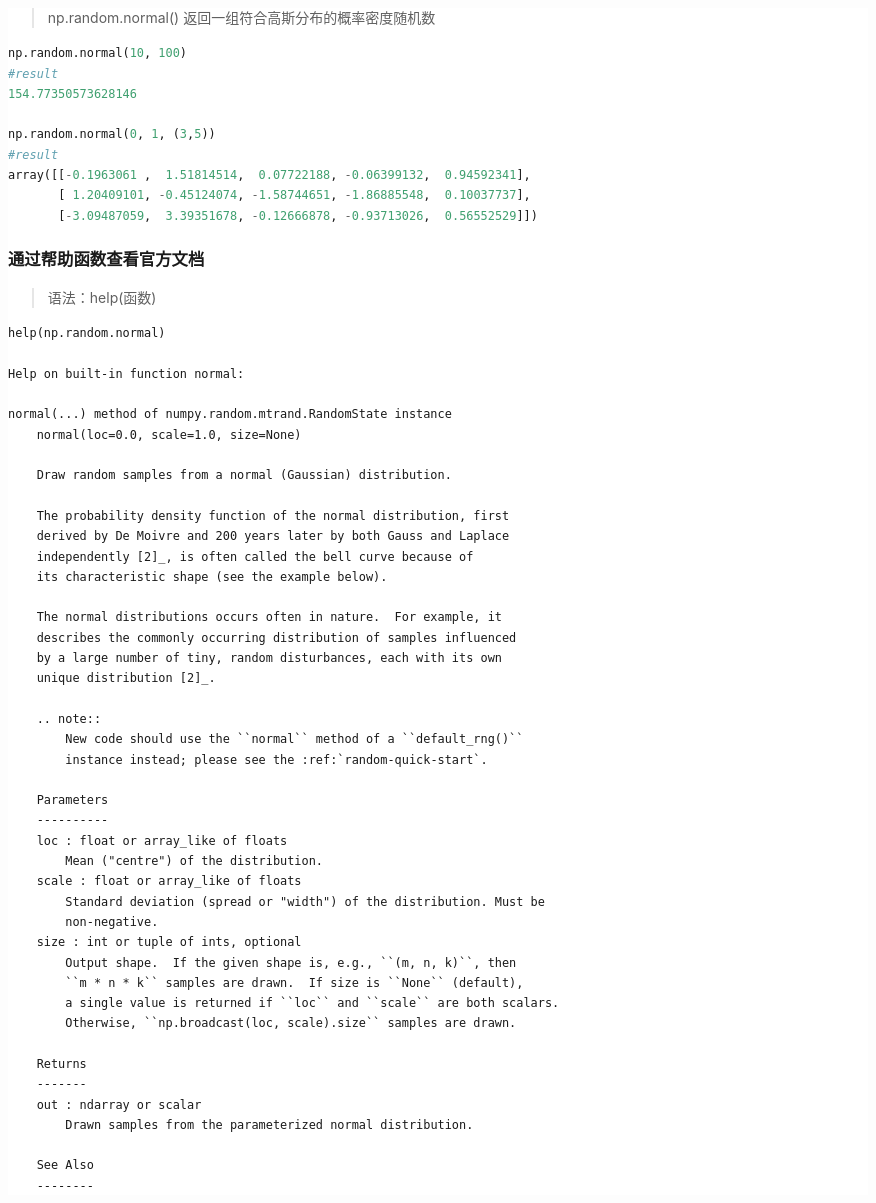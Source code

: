 > np.random.normal() 返回一组符合高斯分布的概率密度随机数

```python
np.random.normal(10, 100)
#result
154.77350573628146

np.random.normal(0, 1, (3,5))
#result
array([[-0.1963061 ,  1.51814514,  0.07722188, -0.06399132,  0.94592341],
       [ 1.20409101, -0.45124074, -1.58744651, -1.86885548,  0.10037737],
       [-3.09487059,  3.39351678, -0.12666878, -0.93713026,  0.56552529]])
```

### 通过帮助函数查看官方文档

> 语法：help(函数)

```
help(np.random.normal)

Help on built-in function normal:

normal(...) method of numpy.random.mtrand.RandomState instance
    normal(loc=0.0, scale=1.0, size=None)
    
    Draw random samples from a normal (Gaussian) distribution.
    
    The probability density function of the normal distribution, first
    derived by De Moivre and 200 years later by both Gauss and Laplace
    independently [2]_, is often called the bell curve because of
    its characteristic shape (see the example below).
    
    The normal distributions occurs often in nature.  For example, it
    describes the commonly occurring distribution of samples influenced
    by a large number of tiny, random disturbances, each with its own
    unique distribution [2]_.
    
    .. note::
        New code should use the ``normal`` method of a ``default_rng()``
        instance instead; please see the :ref:`random-quick-start`.
    
    Parameters
    ----------
    loc : float or array_like of floats
        Mean ("centre") of the distribution.
    scale : float or array_like of floats
        Standard deviation (spread or "width") of the distribution. Must be
        non-negative.
    size : int or tuple of ints, optional
        Output shape.  If the given shape is, e.g., ``(m, n, k)``, then
        ``m * n * k`` samples are drawn.  If size is ``None`` (default),
        a single value is returned if ``loc`` and ``scale`` are both scalars.
        Otherwise, ``np.broadcast(loc, scale).size`` samples are drawn.
    
    Returns
    -------
    out : ndarray or scalar
        Drawn samples from the parameterized normal distribution.
    
    See Also
    --------
```
